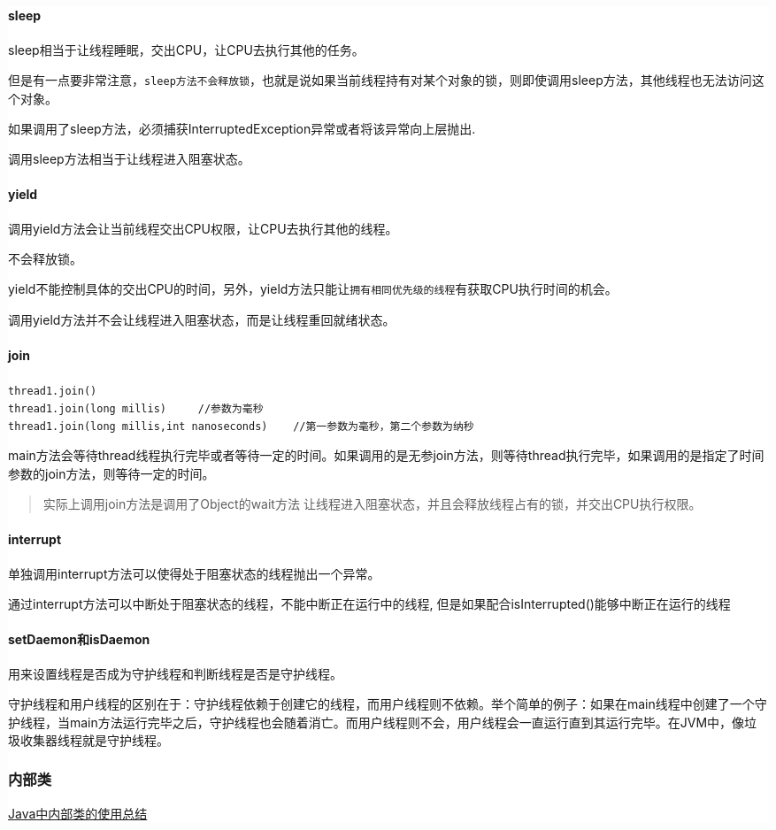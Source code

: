#### sleep
sleep相当于让线程睡眠，交出CPU，让CPU去执行其他的任务。

但是有一点要非常注意，`sleep方法不会释放锁`，也就是说如果当前线程持有对某个对象的锁，则即使调用sleep方法，其他线程也无法访问这个对象。

如果调用了sleep方法，必须捕获InterruptedException异常或者将该异常向上层抛出.

调用sleep方法相当于让线程进入阻塞状态。

#### yield
调用yield方法会让当前线程交出CPU权限，让CPU去执行其他的线程。

不会释放锁。

yield不能控制具体的交出CPU的时间，另外，yield方法只能让`拥有相同优先级的线程`有获取CPU执行时间的机会。

调用yield方法并不会让线程进入阻塞状态，而是让线程重回就绪状态。

#### join
```
thread1.join()
thread1.join(long millis)     //参数为毫秒
thread1.join(long millis,int nanoseconds)    //第一参数为毫秒，第二个参数为纳秒

```
main方法会等待thread线程执行完毕或者等待一定的时间。如果调用的是无参join方法，则等待thread执行完毕，如果调用的是指定了时间参数的join方法，则等待一定的时间。

> 实际上调用join方法是调用了Object的wait方法
> 让线程进入阻塞状态，并且会释放线程占有的锁，并交出CPU执行权限。

#### interrupt
单独调用interrupt方法可以使得处于阻塞状态的线程抛出一个异常。

通过interrupt方法可以中断处于阻塞状态的线程，不能中断正在运行中的线程, 但是如果配合isInterrupted()能够中断正在运行的线程

#### setDaemon和isDaemon

用来设置线程是否成为守护线程和判断线程是否是守护线程。

守护线程和用户线程的区别在于：守护线程依赖于创建它的线程，而用户线程则不依赖。举个简单的例子：如果在main线程中创建了一个守护线程，当main方法运行完毕之后，守护线程也会随着消亡。而用户线程则不会，用户线程会一直运行直到其运行完毕。在JVM中，像垃圾收集器线程就是守护线程。






### 内部类
[Java中内部类的使用总结](https://www.cjavapy.com/article/40/)

